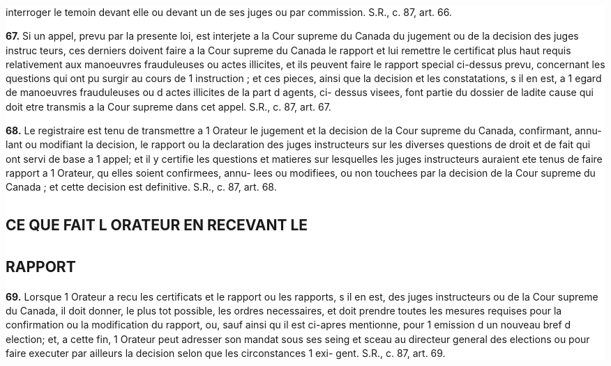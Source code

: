 interroger le temoin devant elle ou devant un
de ses juges ou par commission. S.R., c. 87,
art. 66.

**67.** Si un appel, prevu par la presente loi,
est interjete a la Cour supreme du Canada du
jugement ou de la decision des juges instruc
teurs, ces derniers doivent faire a la Cour
supreme du Canada le rapport et lui remettre
le certificat plus haut requis relativement aux
manoeuvres frauduleuses ou actes illicites, et
ils peuvent faire le rapport special ci-dessus
prevu, concernant les questions qui ont pu
surgir au cours de 1 instruction ; et ces pieces,
ainsi que la decision et les constatations, s il
en est, a 1 egard de manoeuvres frauduleuses
ou d actes illicites de la part d agents, ci-
dessus visees, font partie du dossier de ladite
cause qui doit etre transmis a la Cour supreme
dans cet appel. S.R., c. 87, art. 67.

**68.** Le registraire est tenu de transmettre
a 1 Orateur le jugement et la decision de la
Cour supreme du Canada, confirmant, annu-
lant ou modifiant la decision, le rapport ou
la declaration des juges instructeurs sur les
diverses questions de droit et de fait qui ont
servi de base a 1 appel; et il y certifie les
questions et matieres sur lesquelles les juges
instructeurs auraient ete tenus de faire rapport
a 1 Orateur, qu elles soient confirmees, annu-
lees ou modifiees, ou non touchees par la
decision de la Cour supreme du Canada ; et
cette decision est definitive. S.R., c. 87,
art. 68.

## CE QUE FAIT L ORATEUR EN RECEVANT LE

## RAPPORT

**69.** Lorsque 1 Orateur a recu les certificats
et le rapport ou les rapports, s il en est, des
juges instructeurs ou de la Cour supreme du
Canada, il doit donner, le plus tot possible,
les ordres necessaires, et doit prendre toutes
les mesures requises pour la confirmation ou
la modification du rapport, ou, sauf ainsi
qu il est ci-apres mentionne, pour 1 emission
d un nouveau bref d election; et, a cette fin,
1 Orateur peut adresser son mandat sous ses
seing et sceau au directeur general des
elections ou pour faire executer par ailleurs
la decision selon que les circonstances 1 exi-
gent. S.R., c. 87, art. 69.

